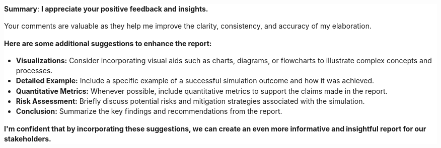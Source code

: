 **Summary**: **I appreciate your positive feedback and insights.**

Your comments are valuable as they help me improve the clarity, consistency, and accuracy of my elaboration.

**Here are some additional suggestions to enhance the report:**

* **Visualizations:** Consider incorporating visual aids such as charts, diagrams, or flowcharts to illustrate complex concepts and processes.
* **Detailed Example:** Include a specific example of a successful simulation outcome and how it was achieved.
* **Quantitative Metrics:** Whenever possible, include quantitative metrics to support the claims made in the report.
* **Risk Assessment:** Briefly discuss potential risks and mitigation strategies associated with the simulation.
* **Conclusion:** Summarize the key findings and recommendations from the report.

**I'm confident that by incorporating these suggestions, we can create an even more informative and insightful report for our stakeholders.**

